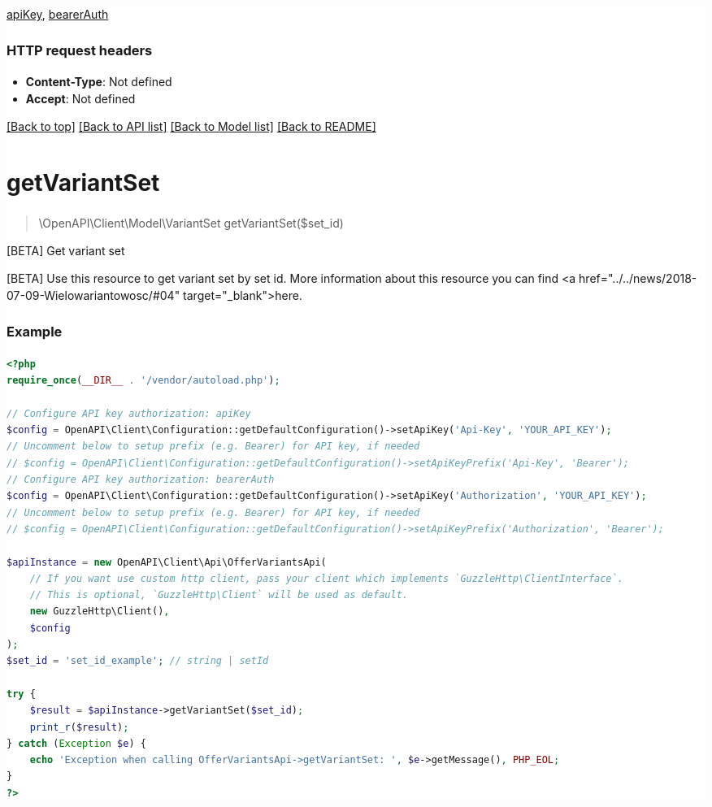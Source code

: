[apiKey](../../README.md#apiKey), [bearerAuth](../../README.md#bearerAuth)

### HTTP request headers

 - **Content-Type**: Not defined
 - **Accept**: Not defined

[[Back to top]](#) [[Back to API list]](../../README.md#documentation-for-api-endpoints) [[Back to Model list]](../../README.md#documentation-for-models) [[Back to README]](../../README.md)

# **getVariantSet**
> \OpenAPI\Client\Model\VariantSet getVariantSet($set_id)

[BETA] Get variant set

[BETA] Use this resource to get variant set by set id. More information about this resource you can find <a href=\"../../news/2018-07-09-Wielowariantowosc/#04\" target=\"_blank\">here.</a>

### Example
```php
<?php
require_once(__DIR__ . '/vendor/autoload.php');

// Configure API key authorization: apiKey
$config = OpenAPI\Client\Configuration::getDefaultConfiguration()->setApiKey('Api-Key', 'YOUR_API_KEY');
// Uncomment below to setup prefix (e.g. Bearer) for API key, if needed
// $config = OpenAPI\Client\Configuration::getDefaultConfiguration()->setApiKeyPrefix('Api-Key', 'Bearer');
// Configure API key authorization: bearerAuth
$config = OpenAPI\Client\Configuration::getDefaultConfiguration()->setApiKey('Authorization', 'YOUR_API_KEY');
// Uncomment below to setup prefix (e.g. Bearer) for API key, if needed
// $config = OpenAPI\Client\Configuration::getDefaultConfiguration()->setApiKeyPrefix('Authorization', 'Bearer');

$apiInstance = new OpenAPI\Client\Api\OfferVariantsApi(
    // If you want use custom http client, pass your client which implements `GuzzleHttp\ClientInterface`.
    // This is optional, `GuzzleHttp\Client` will be used as default.
    new GuzzleHttp\Client(),
    $config
);
$set_id = 'set_id_example'; // string | setId

try {
    $result = $apiInstance->getVariantSet($set_id);
    print_r($result);
} catch (Exception $e) {
    echo 'Exception when calling OfferVariantsApi->getVariantSet: ', $e->getMessage(), PHP_EOL;
}
?>
```
